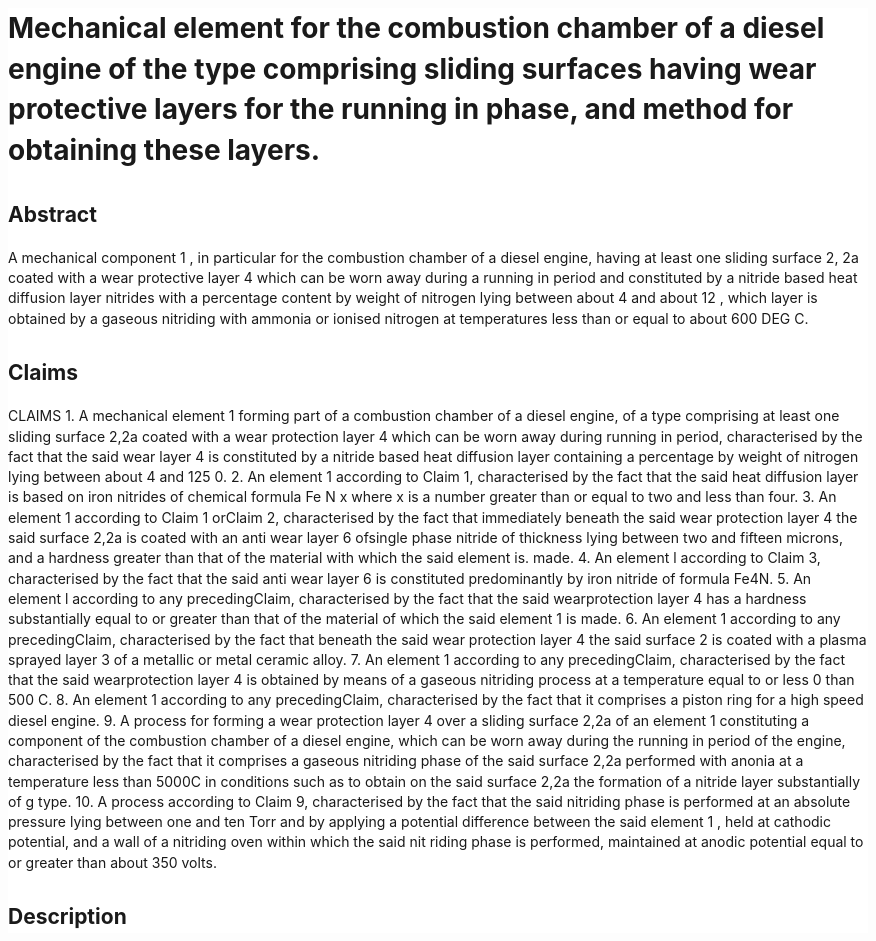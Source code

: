 # Mechanical element for the combustion chamber of a diesel engine of the type comprising sliding surfaces having wear protective layers for the running in phase, and method for obtaining these layers.

## Abstract
A mechanical component 1 , in particular for the combustion chamber of a diesel engine, having at least one sliding surface 2, 2a coated with a wear protective layer 4 which can be worn away during a running in period and constituted by a nitride based heat diffusion layer nitrides with a percentage content by weight of nitrogen lying between about 4 and about 12 , which layer is obtained by a gaseous nitriding with ammonia or ionised nitrogen at temperatures less than or equal to about 600 DEG C.

## Claims
CLAIMS 1. A mechanical element 1 forming part of a combustion chamber of a diesel engine, of a type comprising at least one sliding surface 2,2a coated with a wear protection layer 4 which can be worn away during running in period, characterised by the fact that the said wear layer 4 is constituted by a nitride based heat diffusion layer containing a percentage by weight of nitrogen lying between about 4 and 125 0. 2. An element 1 according to Claim 1, characterised by the fact that the said heat diffusion layer is based on iron nitrides of chemical formula Fe N x where x is a number greater than or equal to two and less than four. 3. An element 1 according to Claim 1 orClaim 2, characterised by the fact that immediately beneath the said wear protection layer 4 the said surface 2,2a is coated with an anti wear layer 6 ofsingle phase nitride of thickness lying between two and fifteen microns, and a hardness greater than that of the material with which the said element is. made. 4. An element l according to Claim 3, characterised by the fact that the said anti wear layer 6 is constituted predominantly by iron nitride of formula Fe4N. 5. An element l according to any precedingClaim, characterised by the fact that the said wearprotection layer 4 has a hardness substantially equal to or greater than that of the material of which the said element 1 is made. 6. An element 1 according to any precedingClaim, characterised by the fact that beneath the said wear protection layer 4 the said surface 2 is coated with a plasma sprayed layer 3 of a metallic or metal ceramic alloy. 7. An element 1 according to any precedingClaim, characterised by the fact that the said wearprotection layer 4 is obtained by means of a gaseous nitriding process at a temperature equal to or less 0 than 500 C. 8. An element 1 according to any precedingClaim, characterised by the fact that it comprises a piston ring for a high speed diesel engine. 9. A process for forming a wear protection layer 4 over a sliding surface 2,2a of an element 1 constituting a component of the combustion chamber of a diesel engine, which can be worn away during the running in period of the engine, characterised by the fact that it comprises a gaseous nitriding phase of the said surface 2,2a performed with anonia at a temperature less than 5000C in conditions such as to obtain on the said surface 2,2a the formation of a nitride layer substantially of g type. 10. A process according to Claim 9, characterised by the fact that the said nitriding phase is performed at an absolute pressure lying between one and ten Torr and by applying a potential difference between the said element 1 , held at cathodic potential, and a wall of a nitriding oven within which the said nit riding phase is performed, maintained at anodic potential equal to or greater than about 350 volts.

## Description